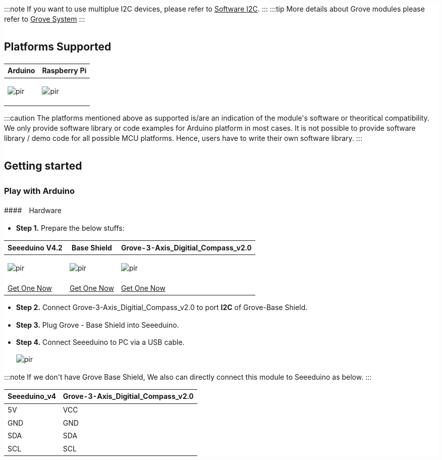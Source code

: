 :::note
    If you want to use multiplue I2C devices, please refer to [Software I2C](https://wiki.seeedstudio.com/Arduino_Software_I2C_user_guide/).
:::
:::tip
    More details about Grove modules please refer to [Grove System](https://wiki.seeedstudio.com/Grove_System/)
:::
## Platforms Supported



|Arduino|Raspberry Pi|
|---|---|
|<p><img src="https://files.seeedstudio.com/wiki/wiki_english/docs/images/arduino_logo.jpg" alt="pir" width={200} height="auto" /></p>|<p><img src="https://files.seeedstudio.com/wiki/wiki_english/docs/images/raspberry_pi_logo.jpg" alt="pir" width={200} height="auto" /></p>|

:::caution
    The platforms mentioned above as supported is/are an indication of the module's software or theoritical compatibility. We only provide software library or code examples for Arduino platform in most cases. It is not possible to provide software library / demo code for all possible MCU platforms. Hence, users have to write their own software library.
:::

## Getting started


### Play with Arduino
####　Hardware

- **Step 1.** Prepare the below stuffs:

| Seeeduino V4.2 | Base Shield| Grove-3-Axis_Digitial_Compass_v2.0 |
|--------------|-------------|-----------------|
|<p><img src="https://files.seeedstudio.com/wiki/wiki_english/docs/images/seeeduino_v4.2.jpg" alt="pir" width={600} height="auto" /></p>|<p><img src="https://files.seeedstudio.com/wiki/wiki_english/docs/images/base_shield.jpg" alt="pir" width={600} height="auto" /></p>|<p><img src="https://files.seeedstudio.com/wiki/Grove-3-Axis_Digitial_Compass_v2.0/img/45d_small.jpg" alt="pir" width={600} height="auto" /></p>|
|[Get One Now](https://www.seeedstudio.com/Seeeduino-V4.2-p-2517.html)|[Get One Now](https://www.seeedstudio.com/Base-Shield-V2-p-1378.html)|[Get One Now](https://www.seeedstudio.com/Grove-3-Axis-Digital-Compass-V2-p-3034.html)|

- **Step 2.** Connect Grove-3-Axis_Digitial_Compass_v2.0 to port **I2C** of Grove-Base Shield.
- **Step 3.** Plug Grove - Base Shield into Seeeduino.
- **Step 4.** Connect Seeeduino to PC via a USB cable.

    <!--link-->

  <p style={{textAlign: 'center'}}><img src="https://files.seeedstudio.com/wiki/Grove-3-Axis_Digitial_Compass_v2.0/img/with_ardu.jpg" alt="pir" width={600} height="auto" /></p>


:::note
    	If we don't have Grove Base Shield, We also can directly connect this module to Seeeduino as below.
:::

| Seeeduino_v4 | Grove-3-Axis_Digitial_Compass_v2.0  |
|-------------|--------------------------|
| 5V          | VCC                      |
| GND         | GND                      |
| SDA         | SDA                      |
| SCL         | SCL                      |
